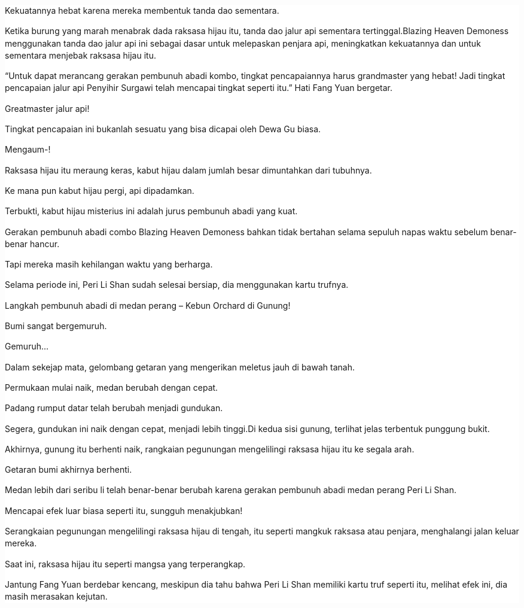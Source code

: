 Kekuatannya hebat karena mereka membentuk tanda dao sementara.

Ketika burung yang marah menabrak dada raksasa hijau itu, tanda dao jalur api sementara tertinggal.Blazing Heaven Demoness menggunakan tanda dao jalur api ini sebagai dasar untuk melepaskan penjara api, meningkatkan kekuatannya dan untuk sementara menjebak raksasa hijau itu.

“Untuk dapat merancang gerakan pembunuh abadi kombo, tingkat pencapaiannya harus grandmaster yang hebat! Jadi tingkat pencapaian jalur api Penyihir Surgawi telah mencapai tingkat seperti itu.” Hati Fang Yuan bergetar.

Greatmaster jalur api!

Tingkat pencapaian ini bukanlah sesuatu yang bisa dicapai oleh Dewa Gu biasa.

Mengaum-!

Raksasa hijau itu meraung keras, kabut hijau dalam jumlah besar dimuntahkan dari tubuhnya.

Ke mana pun kabut hijau pergi, api dipadamkan.

Terbukti, kabut hijau misterius ini adalah jurus pembunuh abadi yang kuat.



Gerakan pembunuh abadi combo Blazing Heaven Demoness bahkan tidak bertahan selama sepuluh napas waktu sebelum benar-benar hancur.

Tapi mereka masih kehilangan waktu yang berharga.

Selama periode ini, Peri Li Shan sudah selesai bersiap, dia menggunakan kartu trufnya.

Langkah pembunuh abadi di medan perang – Kebun Orchard di Gunung!

Bumi sangat bergemuruh.

Gemuruh…

Dalam sekejap mata, gelombang getaran yang mengerikan meletus jauh di bawah tanah.

Permukaan mulai naik, medan berubah dengan cepat.

Padang rumput datar telah berubah menjadi gundukan.

Segera, gundukan ini naik dengan cepat, menjadi lebih tinggi.Di kedua sisi gunung, terlihat jelas terbentuk punggung bukit.

Akhirnya, gunung itu berhenti naik, rangkaian pegunungan mengelilingi raksasa hijau itu ke segala arah.

Getaran bumi akhirnya berhenti.

Medan lebih dari seribu li telah benar-benar berubah karena gerakan pembunuh abadi medan perang Peri Li Shan.

Mencapai efek luar biasa seperti itu, sungguh menakjubkan!

Serangkaian pegunungan mengelilingi raksasa hijau di tengah, itu seperti mangkuk raksasa atau penjara, menghalangi jalan keluar mereka.

Saat ini, raksasa hijau itu seperti mangsa yang terperangkap.

Jantung Fang Yuan berdebar kencang, meskipun dia tahu bahwa Peri Li Shan memiliki kartu truf seperti itu, melihat efek ini, dia masih merasakan kejutan.
